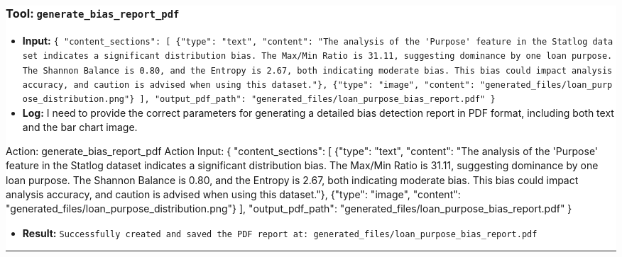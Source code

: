 
### Tool: `generate_bias_report_pdf`
- **Input:** `{
    "content_sections": [
        {"type": "text", "content": "The analysis of the 'Purpose' feature in the Statlog dataset indicates a significant distribution bias. The Max/Min Ratio is 31.11, suggesting dominance by one loan purpose. The Shannon Balance is 0.80, and the Entropy is 2.67, both indicating moderate bias. This bias could impact analysis accuracy, and caution is advised when using this dataset."},
        {"type": "image", "content": "generated_files/loan_purpose_distribution.png"}
    ],
    "output_pdf_path": "generated_files/loan_purpose_bias_report.pdf"
}`
- **Log:** I need to provide the correct parameters for generating a detailed bias detection report in PDF format, including both text and the bar chart image.

Action: generate_bias_report_pdf
Action Input: {
    "content_sections": [
        {"type": "text", "content": "The analysis of the 'Purpose' feature in the Statlog dataset indicates a significant distribution bias. The Max/Min Ratio is 31.11, suggesting dominance by one loan purpose. The Shannon Balance is 0.80, and the Entropy is 2.67, both indicating moderate bias. This bias could impact analysis accuracy, and caution is advised when using this dataset."},
        {"type": "image", "content": "generated_files/loan_purpose_distribution.png"}
    ],
    "output_pdf_path": "generated_files/loan_purpose_bias_report.pdf"
}
- **Result:** `Successfully created and saved the PDF report at: generated_files/loan_purpose_bias_report.pdf`

---
